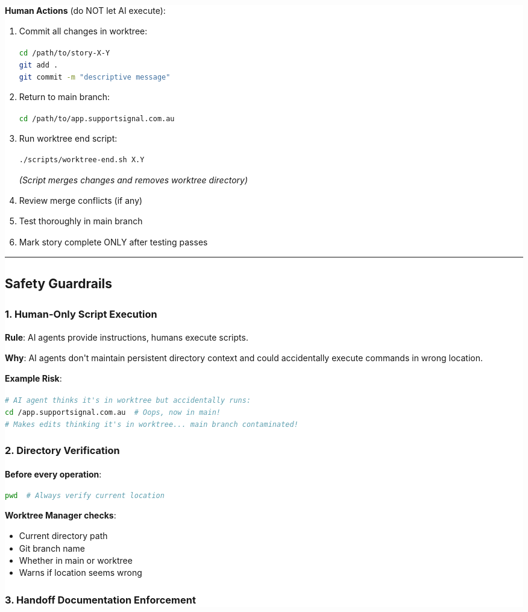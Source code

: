 **Human Actions** (do NOT let AI execute):
1. Commit all changes in worktree:
   ```bash
   cd /path/to/story-X-Y
   git add .
   git commit -m "descriptive message"
   ```

2. Return to main branch:
   ```bash
   cd /path/to/app.supportsignal.com.au
   ```

3. Run worktree end script:
   ```bash
   ./scripts/worktree-end.sh X.Y
   ```
   *(Script merges changes and removes worktree directory)*

4. Review merge conflicts (if any)

5. Test thoroughly in main branch

6. Mark story complete ONLY after testing passes

---

## Safety Guardrails

### 1. Human-Only Script Execution

**Rule**: AI agents provide instructions, humans execute scripts.

**Why**: AI agents don't maintain persistent directory context and could accidentally execute commands in wrong location.

**Example Risk**:
```bash
# AI agent thinks it's in worktree but accidentally runs:
cd /app.supportsignal.com.au  # Oops, now in main!
# Makes edits thinking it's in worktree... main branch contaminated!
```

### 2. Directory Verification

**Before every operation**:
```bash
pwd  # Always verify current location
```

**Worktree Manager checks**:
- Current directory path
- Git branch name
- Whether in main or worktree
- Warns if location seems wrong

### 3. Handoff Documentation Enforcement
